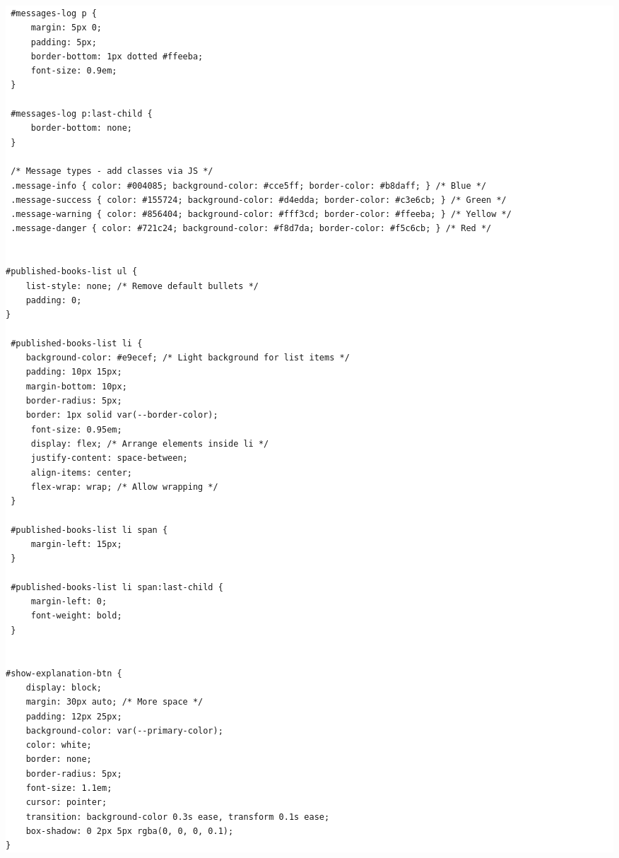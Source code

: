      #messages-log p {
         margin: 5px 0;
         padding: 5px;
         border-bottom: 1px dotted #ffeeba;
         font-size: 0.9em;
     }

     #messages-log p:last-child {
         border-bottom: none;
     }

     /* Message types - add classes via JS */
     .message-info { color: #004085; background-color: #cce5ff; border-color: #b8daff; } /* Blue */
     .message-success { color: #155724; background-color: #d4edda; border-color: #c3e6cb; } /* Green */
     .message-warning { color: #856404; background-color: #fff3cd; border-color: #ffeeba; } /* Yellow */
     .message-danger { color: #721c24; background-color: #f8d7da; border-color: #f5c6cb; } /* Red */


    #published-books-list ul {
        list-style: none; /* Remove default bullets */
        padding: 0;
    }

     #published-books-list li {
        background-color: #e9ecef; /* Light background for list items */
        padding: 10px 15px;
        margin-bottom: 10px;
        border-radius: 5px;
        border: 1px solid var(--border-color);
         font-size: 0.95em;
         display: flex; /* Arrange elements inside li */
         justify-content: space-between;
         align-items: center;
         flex-wrap: wrap; /* Allow wrapping */
     }

     #published-books-list li span {
         margin-left: 15px;
     }

     #published-books-list li span:last-child {
         margin-left: 0;
         font-weight: bold;
     }


    #show-explanation-btn {
        display: block;
        margin: 30px auto; /* More space */
        padding: 12px 25px;
        background-color: var(--primary-color);
        color: white;
        border: none;
        border-radius: 5px;
        font-size: 1.1em;
        cursor: pointer;
        transition: background-color 0.3s ease, transform 0.1s ease;
        box-shadow: 0 2px 5px rgba(0, 0, 0, 0.1);
    }

